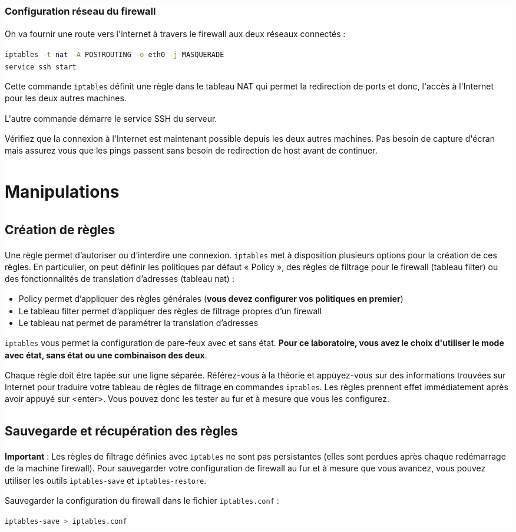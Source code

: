 
### Configuration réseau du firewall

On va fournir une route vers l'internet à travers le firewall aux deux réseaux connectés :

```bash
iptables -t nat -A POSTROUTING -o eth0 -j MASQUERADE
service ssh start
```

Cette commande `iptables` définit une règle dans le tableau NAT qui permet la redirection de ports et donc, l'accès à l'Internet pour les deux autres machines.

L'autre commande démarre le service SSH du serveur.

Vérifiez que la connexion à l'Internet est maintenant possible depuis les deux autres machines. Pas besoin de capture d'écran mais assurez vous que les pings passent sans besoin de redirection de host avant de continuer.


# Manipulations

## Création de règles

Une règle permet d’autoriser ou d’interdire une connexion. `iptables` met à disposition plusieurs options pour la création de ces règles. En particulier, on peut définir les politiques par défaut « Policy », des règles de filtrage pour le firewall (tableau filter) ou des fonctionnalités de translation d’adresses (tableau nat) :

- Policy permet d’appliquer des règles générales (**vous devez configurer vos politiques en premier**)
- Le tableau filter permet d’appliquer des règles de filtrage propres d’un firewall
- Le tableau nat permet de paramétrer la translation d’adresses

`iptables` vous permet la configuration de pare-feux avec et sans état. **Pour ce laboratoire, vous avez le choix d'utiliser le mode avec état, sans état ou une combinaison des deux**. 

Chaque règle doit être tapée sur une ligne séparée. Référez-vous à la théorie et appuyez-vous sur des informations trouvées sur Internet pour traduire votre tableau de règles de filtrage en commandes `iptables`. Les règles prennent effet immédiatement après avoir appuyé sur &lt;enter>\. Vous pouvez donc les tester au fur et à mesure que vous les configurez.


## Sauvegarde et récupération des règles

**Important** : Les règles de filtrage définies avec `iptables` ne sont pas persistantes (elles sont perdues après chaque redémarrage de la machine firewall). Pour sauvegarder votre configuration de firewall au fur et à mesure que vous avancez, vous pouvez utiliser les outils `iptables-save` et `iptables-restore`.

Sauvegarder la configuration du firewall dans le fichier `iptables.conf` :

```bash
iptables-save > iptables.conf
```
